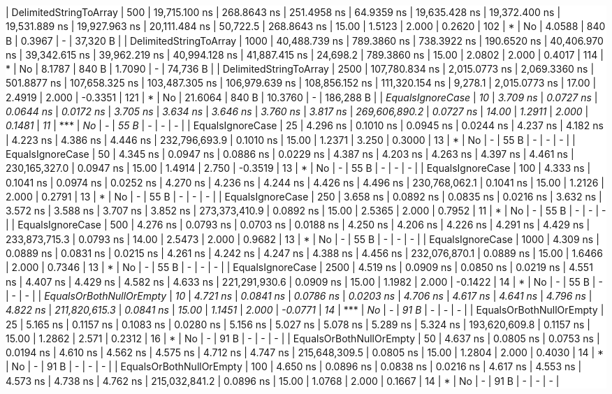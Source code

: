 |                            DelimitedStringToArray |   500 |    19,715.100 ns |     268.8643 ns |    251.4958 ns |     64.9359 ns |    19,635.428 ns |    19,372.400 ns |    19,531.889 ns |    19,927.963 ns |    20,111.484 ns |      50,722.5 |     268.8643 ns |      15.00 |   1.5123 |  2.000 |   0.2620 |  102 |            * |       No |  4.0588 |     840 B |  0.3967 |      - |  37,320 B |
|                            DelimitedStringToArray |  1000 |    40,488.739 ns |     789.3860 ns |    738.3922 ns |    190.6520 ns |    40,406.970 ns |    39,342.615 ns |    39,962.219 ns |    40,994.128 ns |    41,887.415 ns |      24,698.2 |     789.3860 ns |      15.00 |   2.0802 |  2.000 |   0.4017 |  114 |            * |       No |  8.1787 |     840 B |  1.7090 |      - |  74,736 B |
|                            DelimitedStringToArray |  2500 |   107,780.834 ns |   2,015.0773 ns |  2,069.3360 ns |    501.8877 ns |   107,658.325 ns |   103,487.305 ns |   106,979.639 ns |   108,856.152 ns |   111,320.154 ns |       9,278.1 |   2,015.0773 ns |      17.00 |   2.4919 |  2.000 |  -0.3351 |  121 |            * |       No | 21.6064 |     840 B | 10.3760 |      - | 186,288 B |
|                                  *EqualsIgnoreCase* |    *10* |         *3.709 ns* |       *0.0727 ns* |      *0.0644 ns* |      *0.0172 ns* |         *3.705 ns* |         *3.634 ns* |         *3.646 ns* |         *3.760 ns* |         *3.817 ns* | *269,606,890.2* |       *0.0727 ns* |      *14.00* |   *1.2911* |  *2.000* |   *0.1481* |   *11* |            *** |       *No* |       *-* |      *55 B* |       *-* |      *-* |         *-* |
|                                  EqualsIgnoreCase |    25 |         4.296 ns |       0.1010 ns |      0.0945 ns |      0.0244 ns |         4.237 ns |         4.182 ns |         4.223 ns |         4.386 ns |         4.446 ns | 232,796,693.9 |       0.1010 ns |      15.00 |   1.2371 |  3.250 |   0.3000 |   13 |            * |       No |       - |      55 B |       - |      - |         - |
|                                  EqualsIgnoreCase |    50 |         4.345 ns |       0.0947 ns |      0.0886 ns |      0.0229 ns |         4.387 ns |         4.203 ns |         4.263 ns |         4.397 ns |         4.461 ns | 230,165,327.0 |       0.0947 ns |      15.00 |   1.4914 |  2.750 |  -0.3519 |   13 |            * |       No |       - |      55 B |       - |      - |         - |
|                                  EqualsIgnoreCase |   100 |         4.333 ns |       0.1041 ns |      0.0974 ns |      0.0252 ns |         4.270 ns |         4.236 ns |         4.244 ns |         4.426 ns |         4.496 ns | 230,768,062.1 |       0.1041 ns |      15.00 |   1.2126 |  2.000 |   0.2791 |   13 |            * |       No |       - |      55 B |       - |      - |         - |
|                                  EqualsIgnoreCase |   250 |         3.658 ns |       0.0892 ns |      0.0835 ns |      0.0216 ns |         3.632 ns |         3.572 ns |         3.588 ns |         3.707 ns |         3.852 ns | 273,373,410.9 |       0.0892 ns |      15.00 |   2.5365 |  2.000 |   0.7952 |   11 |            * |       No |       - |      55 B |       - |      - |         - |
|                                  EqualsIgnoreCase |   500 |         4.276 ns |       0.0793 ns |      0.0703 ns |      0.0188 ns |         4.250 ns |         4.206 ns |         4.226 ns |         4.291 ns |         4.429 ns | 233,873,715.3 |       0.0793 ns |      14.00 |   2.5473 |  2.000 |   0.9682 |   13 |            * |       No |       - |      55 B |       - |      - |         - |
|                                  EqualsIgnoreCase |  1000 |         4.309 ns |       0.0889 ns |      0.0831 ns |      0.0215 ns |         4.261 ns |         4.242 ns |         4.247 ns |         4.388 ns |         4.456 ns | 232,076,870.1 |       0.0889 ns |      15.00 |   1.6466 |  2.000 |   0.7346 |   13 |            * |       No |       - |      55 B |       - |      - |         - |
|                                  EqualsIgnoreCase |  2500 |         4.519 ns |       0.0909 ns |      0.0850 ns |      0.0219 ns |         4.551 ns |         4.407 ns |         4.429 ns |         4.582 ns |         4.633 ns | 221,291,930.6 |       0.0909 ns |      15.00 |   1.1982 |  2.000 |  -0.1422 |   14 |            * |       No |       - |      55 B |       - |      - |         - |
|                           *EqualsOrBothNullOrEmpty* |    *10* |         *4.721 ns* |       *0.0841 ns* |      *0.0786 ns* |      *0.0203 ns* |         *4.706 ns* |         *4.617 ns* |         *4.641 ns* |         *4.796 ns* |         *4.822 ns* | *211,820,615.3* |       *0.0841 ns* |      *15.00* |   *1.1451* |  *2.000* |  *-0.0771* |   *14* |            *** |       *No* |       *-* |      *91 B* |       *-* |      *-* |         *-* |
|                           EqualsOrBothNullOrEmpty |    25 |         5.165 ns |       0.1157 ns |      0.1083 ns |      0.0280 ns |         5.156 ns |         5.027 ns |         5.078 ns |         5.289 ns |         5.324 ns | 193,620,609.8 |       0.1157 ns |      15.00 |   1.2862 |  2.571 |   0.2312 |   16 |            * |       No |       - |      91 B |       - |      - |         - |
|                           EqualsOrBothNullOrEmpty |    50 |         4.637 ns |       0.0805 ns |      0.0753 ns |      0.0194 ns |         4.610 ns |         4.562 ns |         4.575 ns |         4.712 ns |         4.747 ns | 215,648,309.5 |       0.0805 ns |      15.00 |   1.2804 |  2.000 |   0.4030 |   14 |            * |       No |       - |      91 B |       - |      - |         - |
|                           EqualsOrBothNullOrEmpty |   100 |         4.650 ns |       0.0896 ns |      0.0838 ns |      0.0216 ns |         4.617 ns |         4.553 ns |         4.573 ns |         4.738 ns |         4.762 ns | 215,032,841.2 |       0.0896 ns |      15.00 |   1.0768 |  2.000 |   0.1667 |   14 |            * |       No |       - |      91 B |       - |      - |         - |